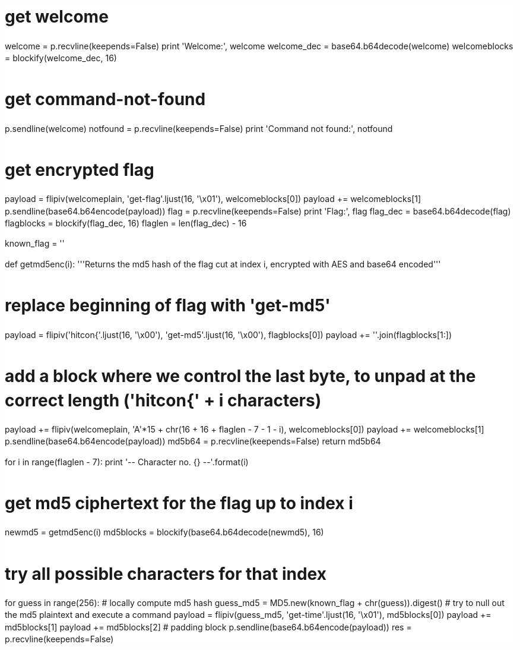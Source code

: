 # get welcome
welcome = p.recvline(keepends=False)
print 'Welcome:', welcome
welcome_dec = base64.b64decode(welcome)
welcomeblocks = blockify(welcome_dec, 16)

# get command-not-found
p.sendline(welcome)
notfound = p.recvline(keepends=False)
print 'Command not found:', notfound

# get encrypted flag
payload = flipiv(welcomeplain, 'get-flag'.ljust(16, '\x01'), welcomeblocks[0])
payload += welcomeblocks[1]
p.sendline(base64.b64encode(payload))
flag = p.recvline(keepends=False)
print 'Flag:', flag
flag_dec = base64.b64decode(flag)
flagblocks = blockify(flag_dec, 16)
flaglen = len(flag_dec) - 16

known_flag = ''

def getmd5enc(i):
  '''Returns the md5 hash of the flag cut at index i, encrypted with AES and base64 encoded'''
  # replace beginning of flag with 'get-md5'
  payload = flipiv('hitcon{'.ljust(16, '\x00'), 'get-md5'.ljust(16, '\x00'), flagblocks[0])
  payload += ''.join(flagblocks[1:])
  # add a block where we control the last byte, to unpad at the correct length ('hitcon{' + i characters)
  payload += flipiv(welcomeplain, 'A'*15 + chr(16 + 16 + flaglen - 7 - 1 - i), welcomeblocks[0])
  payload += welcomeblocks[1]
  p.sendline(base64.b64encode(payload))
  md5b64 = p.recvline(keepends=False)
  return md5b64

for i in range(flaglen - 7):
  print '-- Character no. {} --'.format(i)
  # get md5 ciphertext for the flag up to index i
  newmd5 = getmd5enc(i)
  md5blocks = blockify(base64.b64decode(newmd5), 16)
  # try all possible characters for that index
  for guess in range(256):
    # locally compute md5 hash
    guess_md5 = MD5.new(known_flag + chr(guess)).digest()
    # try to null out the md5 plaintext and execute a command
    payload = flipiv(guess_md5, 'get-time'.ljust(16, '\x01'), md5blocks[0])
    payload += md5blocks[1]
    payload += md5blocks[2]    # padding block
    p.sendline(base64.b64encode(payload))
    res = p.recvline(keepends=False)
